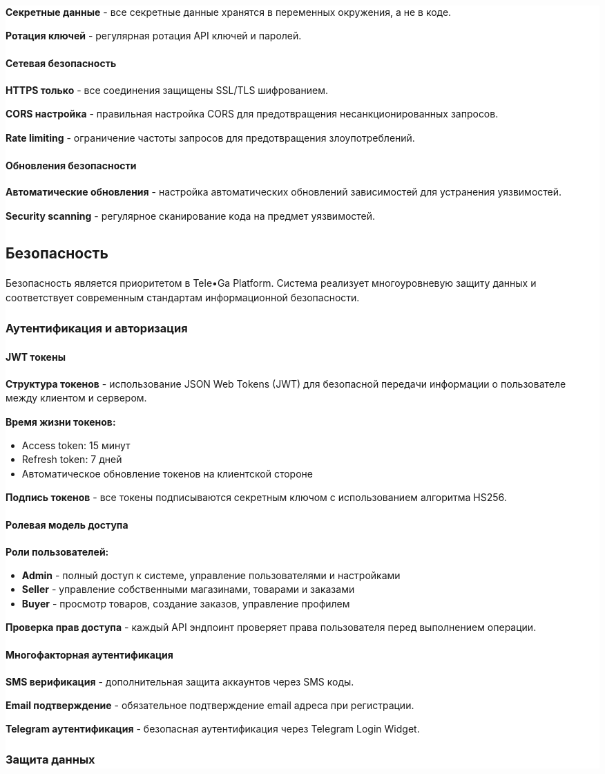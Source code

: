 **Секретные данные** - все секретные данные хранятся в переменных окружения, а не в коде.

**Ротация ключей** - регулярная ротация API ключей и паролей.

#### Сетевая безопасность

**HTTPS только** - все соединения защищены SSL/TLS шифрованием.

**CORS настройка** - правильная настройка CORS для предотвращения несанкционированных запросов.

**Rate limiting** - ограничение частоты запросов для предотвращения злоупотреблений.

#### Обновления безопасности

**Автоматические обновления** - настройка автоматических обновлений зависимостей для устранения уязвимостей.

**Security scanning** - регулярное сканирование кода на предмет уязвимостей.


## Безопасность

Безопасность является приоритетом в Tele•Ga Platform. Система реализует многоуровневую защиту данных и соответствует современным стандартам информационной безопасности.

### Аутентификация и авторизация

#### JWT токены

**Структура токенов** - использование JSON Web Tokens (JWT) для безопасной передачи информации о пользователе между клиентом и сервером.

**Время жизни токенов:**
- Access token: 15 минут
- Refresh token: 7 дней
- Автоматическое обновление токенов на клиентской стороне

**Подпись токенов** - все токены подписываются секретным ключом с использованием алгоритма HS256.

#### Ролевая модель доступа

**Роли пользователей:**
- **Admin** - полный доступ к системе, управление пользователями и настройками
- **Seller** - управление собственными магазинами, товарами и заказами
- **Buyer** - просмотр товаров, создание заказов, управление профилем

**Проверка прав доступа** - каждый API эндпоинт проверяет права пользователя перед выполнением операции.

#### Многофакторная аутентификация

**SMS верификация** - дополнительная защита аккаунтов через SMS коды.

**Email подтверждение** - обязательное подтверждение email адреса при регистрации.

**Telegram аутентификация** - безопасная аутентификация через Telegram Login Widget.

### Защита данных
